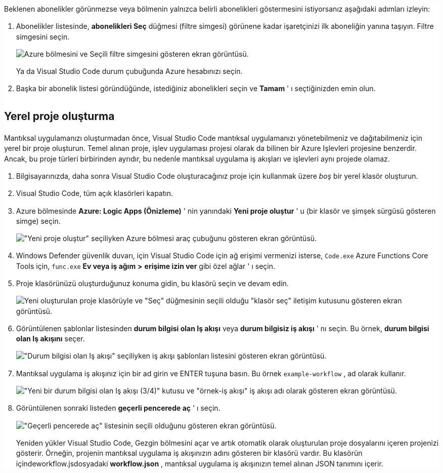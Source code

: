    Beklenen abonelikler görünmezse veya bölmenin yalnızca belirli abonelikleri göstermesini istiyorsanız aşağıdaki adımları izleyin:

   1. Abonelikler listesinde, **abonelikleri Seç** düğmesi (filtre simgesi) görünene kadar işaretçinizi ilk aboneliğin yanına taşıyın. Filtre simgesini seçin.

      ![Azure bölmesini ve Seçili filtre simgesini gösteren ekran görüntüsü.](./media/create-stateful-stateless-workflows-visual-studio-code/filter-subscription-list.png)

      Ya da Visual Studio Code durum çubuğunda Azure hesabınızı seçin. 

   1. Başka bir abonelik listesi göründüğünde, istediğiniz abonelikleri seçin ve **Tamam** ' ı seçtiğinizden emin olun.

<a name="create-project"></a>

## <a name="create-a-local-project"></a>Yerel proje oluşturma

Mantıksal uygulamanızı oluşturmadan önce, Visual Studio Code mantıksal uygulamanızı yönetebilmeniz ve dağıtabilmeniz için yerel bir proje oluşturun. Temel alınan proje, işlev uygulaması projesi olarak da bilinen bir Azure Işlevleri projesine benzerdir. Ancak, bu proje türleri birbirinden ayrıdır, bu nedenle mantıksal uygulama iş akışları ve işlevleri aynı projede olamaz.

1. Bilgisayarınızda, daha sonra Visual Studio Code oluşturacağınız proje için kullanmak üzere *boş* bir yerel klasör oluşturun.

1. Visual Studio Code, tüm açık klasörleri kapatın.

1. Azure bölmesinde **Azure: Logic Apps (Önizleme)** ' nin yanındaki **Yeni proje oluştur** ' u (bir klasör ve şimşek sürgüsü gösteren simge) seçin.

   !["Yeni proje oluştur" seçiliyken Azure bölmesi araç çubuğunu gösteren ekran görüntüsü.](./media/create-stateful-stateless-workflows-visual-studio-code/create-new-project-folder.png)

1. Windows Defender güvenlik duvarı, için Visual Studio Code için ağ erişimi vermenizi isterse, `Code.exe` Azure Functions Core Tools için, `func.exe` **Ev veya iş ağım** **>** **erişime izin ver** gibi özel ağlar ' ı seçin.

1. Proje klasörünüzü oluşturduğunuz konuma gidin, bu klasörü seçin ve devam edin.

   ![Yeni oluşturulan proje klasörüyle ve "Seç" düğmesinin seçili olduğu "klasör seç" iletişim kutusunu gösteren ekran görüntüsü.](./media/create-stateful-stateless-workflows-visual-studio-code/select-project-folder.png)

1. Görüntülenen şablonlar listesinden **durum bilgisi olan Iş akışı** veya **durum bilgisiz iş akışı** ' nı seçin. Bu örnek, **durum bilgisi olan Iş akışını** seçer.

   !["Durum bilgisi olan Iş akışı" seçiliyken iş akışı şablonları listesini gösteren ekran görüntüsü.](./media/create-stateful-stateless-workflows-visual-studio-code/select-stateful-stateless-workflow.png)

1. Mantıksal uygulama iş akışınız için bir ad girin ve ENTER tuşuna basın. Bu örnek `example-workflow` , ad olarak kullanır.

   !["Yeni bir durum bilgisi olan Iş akışı (3/4)" kutusu ve "örnek-iş akışı" iş akışı adı olarak gösteren ekran görüntüsü.](./media/create-stateful-stateless-workflows-visual-studio-code/name-your-workflow.png)

1. Görüntülenen sonraki listeden **geçerli pencerede aç** ' ı seçin.

   !["Geçerli pencerede aç" listesinin seçili olduğunu gösteren ekran görüntüsü.](./media/create-stateful-stateless-workflows-visual-studio-code/select-project-location.png)

   Yeniden yükler Visual Studio Code, Gezgin bölmesini açar ve artık otomatik olarak oluşturulan proje dosyalarını içeren projenizi gösterir. Örneğin, projenin mantıksal uygulama iş akışınızın adını gösteren bir klasörü vardır. Bu klasörün içindeworkflow.jsdosyadaki **workflow.json** , mantıksal uygulama iş akışınızın temel alınan JSON tanımını içerir.
